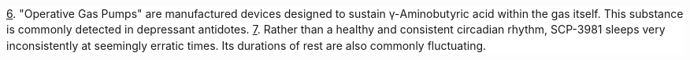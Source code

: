 [6](javascript:;). "Operative Gas Pumps" are manufactured devices designed to sustain γ-Aminobutyric acid within the gas itself. This substance is commonly detected in depressant antidotes.
[7](javascript:;). Rather than a healthy and consistent circadian rhythm, SCP-3981 sleeps very inconsistently at seemingly erratic times. Its durations of rest are also commonly fluctuating.